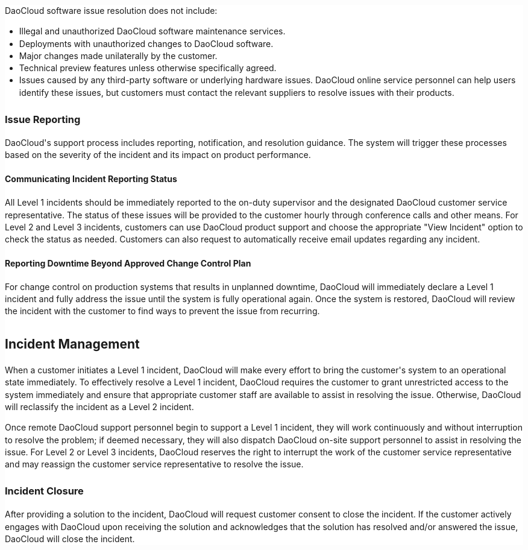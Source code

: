 DaoCloud software issue resolution does not include:

- Illegal and unauthorized DaoCloud software maintenance services.
- Deployments with unauthorized changes to DaoCloud software.
- Major changes made unilaterally by the customer.
- Technical preview features unless otherwise specifically agreed.
- Issues caused by any third-party software or underlying hardware issues. DaoCloud online service personnel can help users identify these issues, but customers must contact the relevant suppliers to resolve issues with their products.

### Issue Reporting

DaoCloud's support process includes reporting, notification, and resolution guidance. The system will trigger these processes based on the severity of the incident and its impact on product performance.

#### Communicating Incident Reporting Status

All Level 1 incidents should be immediately reported to the on-duty supervisor and the designated DaoCloud customer service representative. The status of these issues will be provided to the customer hourly through conference calls and other means.
For Level 2 and Level 3 incidents, customers can use DaoCloud product support and choose the appropriate "View Incident" option to check the status as needed.
Customers can also request to automatically receive email updates regarding any incident.

#### Reporting Downtime Beyond Approved Change Control Plan

For change control on production systems that results in unplanned downtime, DaoCloud will immediately declare a Level 1 incident and fully address the issue until the system is fully operational again.
Once the system is restored, DaoCloud will review the incident with the customer to find ways to prevent the issue from recurring.

## Incident Management

When a customer initiates a Level 1 incident, DaoCloud will make every effort to bring the customer's system to an operational state immediately. To effectively resolve a Level 1 incident,
DaoCloud requires the customer to grant unrestricted access to the system immediately and ensure that appropriate customer staff are available to assist in resolving the issue. Otherwise, DaoCloud will reclassify the incident as a Level 2 incident.

Once remote DaoCloud support personnel begin to support a Level 1 incident, they will work continuously and without interruption to resolve the problem;
if deemed necessary, they will also dispatch DaoCloud on-site support personnel to assist in resolving the issue.
For Level 2 or Level 3 incidents, DaoCloud reserves the right to interrupt the work of the customer service representative and may reassign the customer service representative to resolve the issue.

### Incident Closure

After providing a solution to the incident, DaoCloud will request customer consent to close the incident. If the customer actively engages with DaoCloud upon receiving the solution and acknowledges that the solution has resolved and/or answered the issue, DaoCloud will close the incident.
